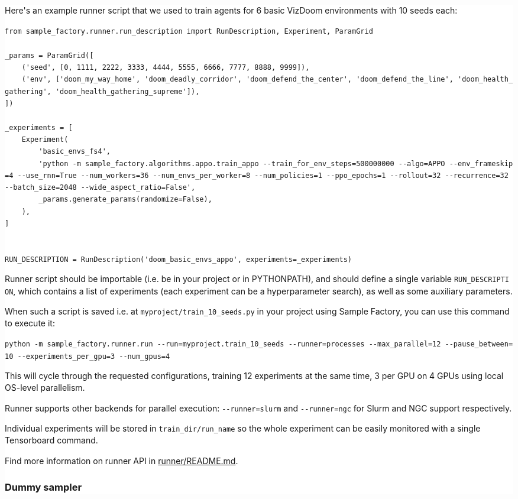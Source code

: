 Here's an example runner script that we used to train agents for 6 basic VizDoom environments with 10 seeds each:

```
from sample_factory.runner.run_description import RunDescription, Experiment, ParamGrid

_params = ParamGrid([
    ('seed', [0, 1111, 2222, 3333, 4444, 5555, 6666, 7777, 8888, 9999]),
    ('env', ['doom_my_way_home', 'doom_deadly_corridor', 'doom_defend_the_center', 'doom_defend_the_line', 'doom_health_gathering', 'doom_health_gathering_supreme']),
])

_experiments = [
    Experiment(
        'basic_envs_fs4',
        'python -m sample_factory.algorithms.appo.train_appo --train_for_env_steps=500000000 --algo=APPO --env_frameskip=4 --use_rnn=True --num_workers=36 --num_envs_per_worker=8 --num_policies=1 --ppo_epochs=1 --rollout=32 --recurrence=32 --batch_size=2048 --wide_aspect_ratio=False',
        _params.generate_params(randomize=False),
    ),
]


RUN_DESCRIPTION = RunDescription('doom_basic_envs_appo', experiments=_experiments)

```

Runner script should be importable (i.e. be in your project or in PYTHONPATH), and should define a single variable
`RUN_DESCRIPTION`, which contains a list of experiments (each experiment can be a hyperparameter search), as well as some auxiliary parameters.

When such a script is saved i.e. at `myproject/train_10_seeds.py` in your project using Sample Factory, you can use this command to
execute it:

```
python -m sample_factory.runner.run --run=myproject.train_10_seeds --runner=processes --max_parallel=12 --pause_between=10 --experiments_per_gpu=3 --num_gpus=4
``` 

This will cycle through the requested configurations, training 12 experiments at the same time, 3 per GPU on 4 GPUs using local OS-level parallelism.

Runner supports other backends for parallel execution: `--runner=slurm` and `--runner=ngc` for Slurm and NGC support respectively.

Individual experiments will be stored in `train_dir/run_name` so the whole experiment can be easily monitored
with a single Tensorboard command.

Find more information on runner API in [runner/README.md](https://github.com/alex-petrenko/sample-factory/blob/master/sample_factory/runner/README.md).

### Dummy sampler
